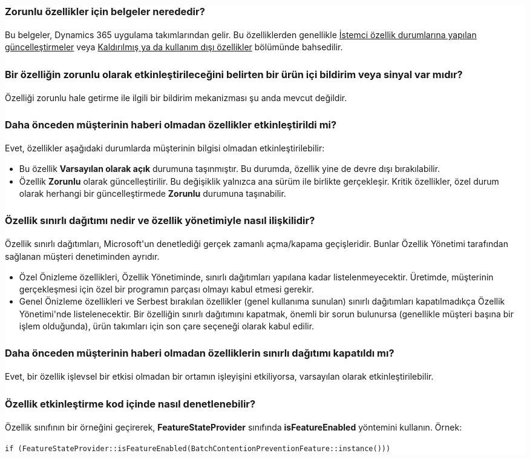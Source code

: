 ### <a name="wheres-the-documentation-for-features-that-are-mandatory"></a>Zorunlu özellikler için belgeler nerededir? 
Bu belgeler, Dynamics 365 uygulama takımlarından gelir. Bu özelliklerden genellikle [İstemci özellik durumlarına yapılan güncelleştirmeler](/dynamics365-release-plan/2021wave1/finance-operations/finance-operations-crossapp-capabilities/updates-client-feature-states) veya [Kaldırılmış ya da kullanım dışı özellikler](../../../dev-itpro/migration-upgrade/deprecated-features.md) bölümünde bahsedilir. 

### <a name="is-there-an-in-product-notification-or-signal-that-a-feature-is-going-to-be-mandatory-enabled"></a>Bir özelliğin zorunlu olarak etkinleştirileceğini belirten bir ürün içi bildirim veya sinyal var mıdır? 
Özelliği zorunlu hale getirme ile ilgili bir bildirim mekanizması şu anda mevcut değildir.

### <a name="do-features-ever-get-enabled-without-the-customer-knowing-about-it"></a>Daha önceden müşterinin haberi olmadan özellikler etkinleştirildi mi? 
Evet, özellikler aşağıdaki durumlarda müşterinin bilgisi olmadan etkinleştirilebilir:
- Bu özellik **Varsayılan olarak açık** durumuna taşınmıştır. Bu durumda, özellik yine de devre dışı bırakılabilir. 
- Özellik **Zorunlu** olarak güncelleştirilir. Bu değişiklik yalnızca ana sürüm ile birlikte gerçekleşir. Kritik özellikler, özel durum olarak herhangi bir güncelleştirmede **Zorunlu** durumuna taşınabilir.

### <a name="what-is-feature-flighting-and-how-does-it-relate-to-feature-management"></a>Özellik sınırlı dağıtımı nedir ve özellik yönetimiyle nasıl ilişkilidir? 
Özellik sınırlı dağıtımları, Microsoft'un denetlediği gerçek zamanlı açma/kapama geçişleridir. Bunlar Özellik Yönetimi tarafından sağlanan müşteri denetiminden ayrıdır. 
- Özel Önizleme özellikleri, Özellik Yönetiminde, sınırlı dağıtımları yapılana kadar listelenmeyecektir. Üretimde, müşterinin gerçekleşmesi için özel bir programın parçası olmayı kabul etmesi gerekir.
- Genel Önizleme özellikleri ve Serbest bırakılan özellikler (genel kullanıma sunulan) sınırlı dağıtımları kapatılmadıkça Özellik Yönetimi'nde listelenecektir. Bir özelliğin sınırlı dağıtımını kapatmak, önemli bir sorun bulunursa (genellikle müşteri başına bir işlem olduğunda), ürün takımları için son çare seçeneği olarak kabul edilir.

### <a name="do-features-ever-get-flighted-off-without-the-customer-knowing-about-it"></a>Daha önceden müşterinin haberi olmadan özelliklerin sınırlı dağıtımı kapatıldı mı? 
Evet, bir özellik işlevsel bir etkisi olmadan bir ortamın işleyişini etkiliyorsa, varsayılan olarak etkinleştirilebilir.

### <a name="how-can-feature-enablement-be-checked-in-code"></a>Özellik etkinleştirme kod içinde nasıl denetlenebilir?
Özellik sınıfının bir örneğini geçirerek, **FeatureStateProvider** sınıfında  **isFeatureEnabled** yöntemini kullanın. Örnek: 

```xpp
if (FeatureStateProvider::isFeatureEnabled(BatchContentionPreventionFeature::instance()))
```
